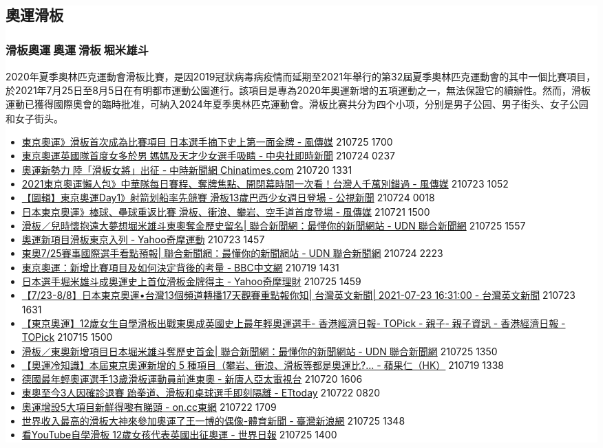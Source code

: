 ## 奧運滑板

### 滑板奧運 奧運 滑板 堀米雄斗

2020年夏季奧林匹克運動會滑板比賽，是因2019冠狀病毒病疫情而延期至2021年舉行的第32屆夏季奧林匹克運動會的其中一個比賽項目，於2021年7月25日至8月5日在有明都市運動公園進行。該項目是專為2020年奧運新增的五項運動之一，無法保證它的續辦性。然而，滑板運動已獲得國際奧會的臨時批准，可納入2024年夏季奧林匹克運動會。滑板比赛共分为四个小项，分别是男子公园、男子街头、女子公园和女子街头。
- [東京奧運》滑板首次成為比賽項目 日本選手摘下史上第一面金牌 - 風傳媒](https://www.storm.mg/article/3837082 "東京奧運》滑板首次成為比賽項目 日本選手摘下史上第一面金牌 - 風傳媒") 210725 1700
- [東京奧運英國隊首度女多於男 媽媽及天才少女選手吸睛 - 中央社即時新聞](https://www.cna.com.tw/news/firstnews/202107240006.aspx "東京奧運英國隊首度女多於男 媽媽及天才少女選手吸睛 - 中央社即時新聞") 210724 0237
- [奧運新勢力 陸「滑板女將」出征 - 中時新聞網 Chinatimes.com](https://www.chinatimes.com/realtimenews/20210720002963-260409 "奧運新勢力 陸「滑板女將」出征 - 中時新聞網 Chinatimes.com") 210720 1331
- [2021東京奧運懶人包》中華隊每日賽程、奪牌焦點、開閉幕時間一次看！台灣人千萬別錯過 - 風傳媒](https://www.storm.mg/lifestyle/3832552?page=1 "2021東京奧運懶人包》中華隊每日賽程、奪牌焦點、開閉幕時間一次看！台灣人千萬別錯過 - 風傳媒") 210723 1052
- [【圖輯】東京奧運Day1》射箭划船率先競賽 滑板13歲巴西少女週日登場 - 公視新聞](https://news.pts.org.tw/article/536688 "【圖輯】東京奧運Day1》射箭划船率先競賽 滑板13歲巴西少女週日登場 - 公視新聞") 210724 0018
- [日本東京奧運》棒球、壘球重返比賽 滑板、衝浪、攀岩、空手道首度登場 - 風傳媒](https://www.storm.mg/article/3828416 "日本東京奧運》棒球、壘球重返比賽 滑板、衝浪、攀岩、空手道首度登場 - 風傳媒") 210721 1500
- [滑板／兒時懷抱遠大夢想堀米雄斗東奧奪金歷史留名| 聯合新聞網：最懂你的新聞網站 - UDN 聯合新聞網](https://udn.com/news/story/122349/5626448?from=udn-ch1_breaknews-1-cate7-news "滑板／兒時懷抱遠大夢想堀米雄斗東奧奪金歷史留名| 聯合新聞網：最懂你的新聞網站 - UDN 聯合新聞網") 210725 1557
- [奧運新項目滑板東京入列 - Yahoo奇摩運動](https://tw.sports.yahoo.com/video/%E5%A5%A7%E9%81%8B%E6%96%B0%E9%A0%85%E7%9B%AE-%E6%BB%91%E6%9D%BF%E6%9D%B1%E4%BA%AC%E5%85%A5%E5%88%97-064926970.html "奧運新項目滑板東京入列 - Yahoo奇摩運動") 210723 1457
- [東奧7/25賽事國際選手看點預報| 聯合新聞網：最懂你的新聞網站 - UDN 聯合新聞網](https://udn.com/news/story/122349/5625247 "東奧7/25賽事國際選手看點預報| 聯合新聞網：最懂你的新聞網站 - UDN 聯合新聞網") 210724 2223
- [東京奧運：新增比賽項目及如何決定背後的考量 - BBC中文網](https://www.bbc.com/zhongwen/trad/57807241 "東京奧運：新增比賽項目及如何決定背後的考量 - BBC中文網") 210719 1431
- [日本選手堀米雄斗成奧運史上首位滑板金牌得主 - Yahoo奇摩理財](https://tw.stock.yahoo.com/news/%E6%97%A5%E6%9C%AC%E9%81%B8%E6%89%8B%E5%A0%80%E7%B1%B3%E9%9B%84%E6%96%97%E6%88%90%E5%A5%A7%E9%81%8B%E5%8F%B2%E4%B8%8A%E9%A6%96%E4%BD%8D%E6%BB%91%E6%9D%BF%E9%87%91%E7%89%8C%E5%BE%97%E4%B8%BB-065956126.html?bcmt=1 "日本選手堀米雄斗成奧運史上首位滑板金牌得主 - Yahoo奇摩理財") 210725 1459
- [【7/23-8/8】日本東京奧運•台灣13個頻道轉播17天觀賽重點報你知| 台灣英文新聞| 2021-07-23 16:31:00 - 台灣英文新聞](https://www.taiwannews.com.tw/ch/news/4255978 "【7/23-8/8】日本東京奧運•台灣13個頻道轉播17天觀賽重點報你知| 台灣英文新聞| 2021-07-23 16:31:00 - 台灣英文新聞") 210723 1631
- [【東京奧運】12歲女生自學滑板出戰東奧成英國史上最年輕奧運選手- 香港經濟日報- TOPick - 親子- 親子資訊 - 香港經濟日報 - TOPick](https://topick.hket.com/article/3006138/%E3%80%90%E6%9D%B1%E4%BA%AC%E5%A5%A7%E9%81%8B%E3%80%9112%E6%AD%B2%E5%A5%B3%E7%94%9F%E8%87%AA%E5%AD%B8%E6%BB%91%E6%9D%BF%E5%87%BA%E6%88%B0%E6%9D%B1%E5%A5%A7%E3%80%80%E6%88%90%E8%8B%B1%E5%9C%8B%E5%8F%B2%E4%B8%8A%E6%9C%80%E5%B9%B4%E8%BC%95%E5%A5%A7%E9%81%8B%E9%81%B8%E6%89%8B "【東京奧運】12歲女生自學滑板出戰東奧成英國史上最年輕奧運選手- 香港經濟日報- TOPick - 親子- 親子資訊 - 香港經濟日報 - TOPick") 210715 1500
- [滑板／東奧新增項目日本堀米雄斗奪歷史首金| 聯合新聞網：最懂你的新聞網站 - UDN 聯合新聞網](https://udn.com/news/story/122349/5626191?from=udn-ch1_breaknews-1-cate7-news "滑板／東奧新增項目日本堀米雄斗奪歷史首金| 聯合新聞網：最懂你的新聞網站 - UDN 聯合新聞網") 210725 1350
- [【奧運冷知識】本屆東京奧運新增的 5 種項目（攀岩、衝浪、滑板等都是奧運比?... - 蘋果仁（HK）](https://applealmond.com/posts/107736 "【奧運冷知識】本屆東京奧運新增的 5 種項目（攀岩、衝浪、滑板等都是奧運比?... - 蘋果仁（HK）") 210719 1338
- [德國最年輕奧運選手13歲滑板運動員前進東奧 - 新唐人亞太電視台](https://www.ntdtv.com.tw/b5/20210709/video/298975.html?%E5%BE%B7%E5%9C%8B%E6%9C%80%E5%B9%B4%E8%BC%95%E5%A5%A7%E9%81%8B%E9%81%B8%E6%89%8B%2013%E6%AD%B2%E6%BB%91%E6%9D%BF%E9%81%8B%E5%8B%95%E5%93%A1%E5%89%8D%E9%80%B2%E6%9D%B1%E5%A5%A7 "德國最年輕奧運選手13歲滑板運動員前進東奧 - 新唐人亞太電視台") 210720 1606
- [東奧至今3人因確診退賽 跆拳道、滑板和桌球選手即刻隔離 - ETtoday](https://sports.ettoday.net/news/2036854 "東奧至今3人因確診退賽 跆拳道、滑板和桌球選手即刻隔離 - ETtoday") 210722 0820
- [奧運增設5大項目新鮮得嚟有睇頭 - on.cc東網](https://hk.on.cc/hk/bkn/cnt/sport/20210722/bkn-20210722170054564-0722_00882_001.html "奧運增設5大項目新鮮得嚟有睇頭 - on.cc東網") 210722 1709
- [世界收入最高的滑板大神來參加奧運了王一博的偶像-體育新聞 - 臺灣新浪網](https://news.sina.com.tw/article/20210725/39328598.html "世界收入最高的滑板大神來參加奧運了王一博的偶像-體育新聞 - 臺灣新浪網") 210725 1348
- [看YouTube自學滑板 12歲女孩代表英國出征奧運 - 世界日報](https://www.worldjournal.com/wj/story/121261/5617254 "看YouTube自學滑板 12歲女孩代表英國出征奧運 - 世界日報") 210725 1400
